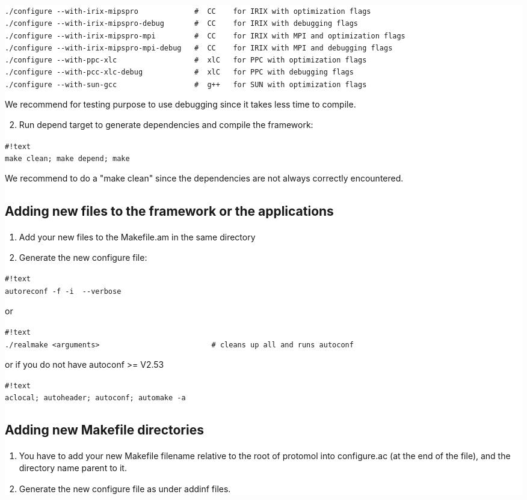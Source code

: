 ```
./configure --with-irix-mipspro             #  CC    for IRIX with optimization flags
./configure --with-irix-mipspro-debug       #  CC    for IRIX with debugging flags
./configure --with-irix-mipspro-mpi         #  CC    for IRIX with MPI and optimization flags
./configure --with-irix-mipspro-mpi-debug   #  CC    for IRIX with MPI and debugging flags
./configure --with-ppc-xlc                  #  xlC   for PPC with optimization flags
./configure --with-pcc-xlc-debug            #  xlC   for PPC with debugging flags
./configure --with-sun-gcc                  #  g++   for SUN with optimization flags
```
   					    
We recommend for testing purpose to use debugging since it takes less time to compile.


2) Run depend target to generate dependencies and compile the framework:

```
#!text
make clean; make depend; make
```

   We recommend to do a "make clean" since the dependencies are not always
   correctly encountered.


## Adding new files to the framework or the applications ##


1) Add your new files to the Makefile.am in the same directory

2) Generate the new configure file:

```
#!text
autoreconf -f -i  --verbose
```

   or

```
#!text
./realmake <arguments>                          # cleans up all and runs autoconf
```

   or if you do not have autoconf >= V2.53

```
#!text
aclocal; autoheader; autoconf; automake -a      
```


## Adding new Makefile directories ##

1) You have to add your new Makefile filename relative to
   the root of protomol into configure.ac  (at the end of the file),
   and the directory name parent to it.

2) Generate the new configure file as under addinf files.


